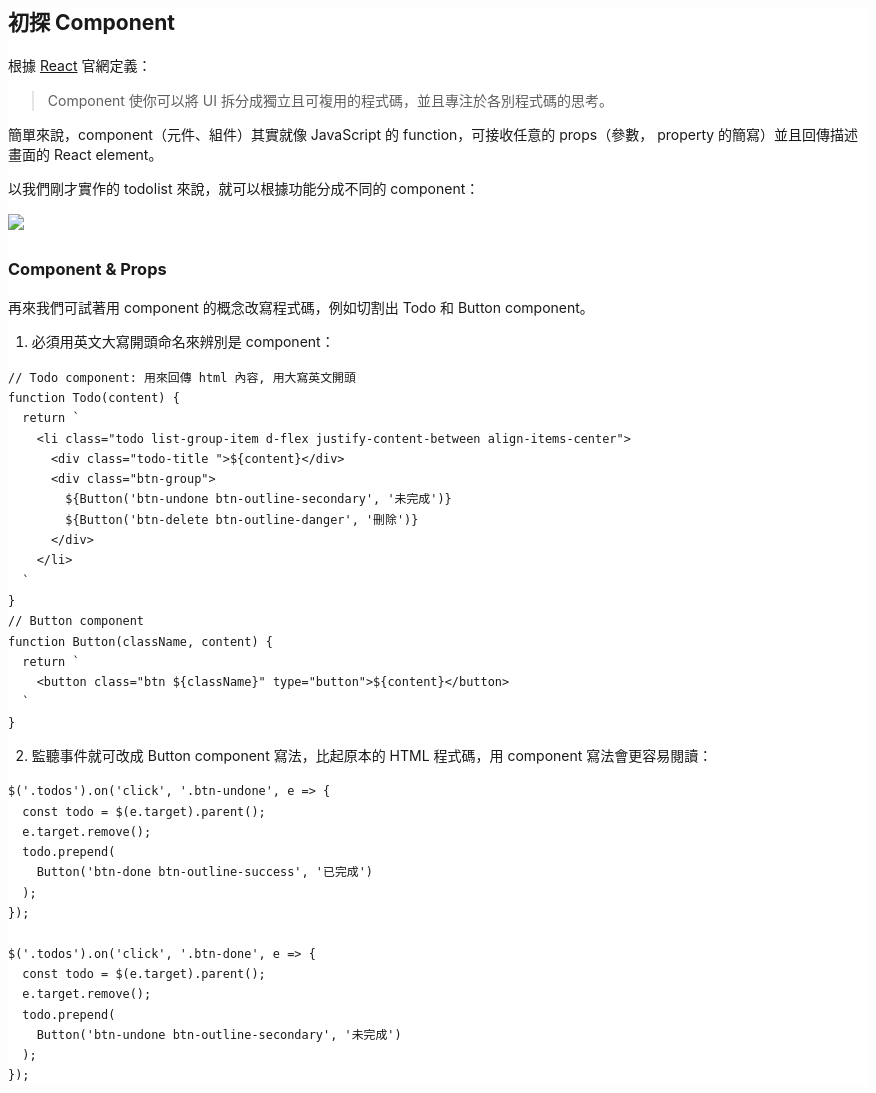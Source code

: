 <iframe height="265" style="width: 100%;" scrolling="no" title="[week21] Todo List template" src="https://codepen.io/heidiliu2020/embed/preview/vYKoNJK?height=265&theme-id=dark&default-tab=js,result" frameborder="no" loading="lazy" allowtransparency="true" allowfullscreen="true">
  See the Pen <a href='https://codepen.io/heidiliu2020/pen/vYKoNJK'>[week21] Todo List template</a> by Heidi-Liu
  (<a href='https://codepen.io/heidiliu2020'>@heidiliu2020</a>) on <a href='https://codepen.io'>CodePen</a>.
</iframe>

## 初探 Component

根據 [React](https://zh-hant.reactjs.org/docs/components-and-props.html) 官網定義：

> Component 使你可以將 UI 拆分成獨立且可複用的程式碼，並且專注於各別程式碼的思考。

簡單來說，component（元件、組件）其實就像 JavaScript 的 function，可接收任意的 props（參數， property 的簡寫）並且回傳描述畫面的 React element。

以我們剛才實作的 todolist 來說，就可以根據功能分成不同的 component：

![](https://i.imgur.com/XYSTyfM.png)

### Component & Props

再來我們可試著用 component 的概念改寫程式碼，例如切割出 Todo 和 Button component。

1. 必須用英文大寫開頭命名來辨別是 component：
　
```javascript=
// Todo component: 用來回傳 html 內容, 用大寫英文開頭
function Todo(content) {
  return `
    <li class="todo list-group-item d-flex justify-content-between align-items-center">
      <div class="todo-title ">${content}</div>
      <div class="btn-group">
        ${Button('btn-undone btn-outline-secondary', '未完成')}
        ${Button('btn-delete btn-outline-danger', '刪除')}
      </div>
    </li>
  `
}
// Button component
function Button(className, content) {
  return `
    <button class="btn ${className}" type="button">${content}</button>
  `
}
```

2. 監聽事件就可改成 Button component 寫法，比起原本的 HTML 程式碼，用 component 寫法會更容易閱讀：

```javascript=
$('.todos').on('click', '.btn-undone', e => {
  const todo = $(e.target).parent();
  e.target.remove();
  todo.prepend(
    Button('btn-done btn-outline-success', '已完成')
  );
}); 

$('.todos').on('click', '.btn-done', e => {
  const todo = $(e.target).parent();
  e.target.remove();
  todo.prepend(
    Button('btn-undone btn-outline-secondary', '未完成')
  );
}); 
```
